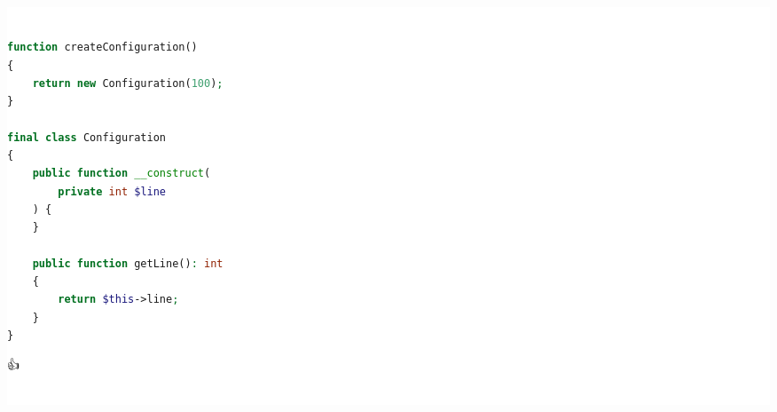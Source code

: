 <br>

```php
function createConfiguration()
{
    return new Configuration(100);
}

final class Configuration
{
    public function __construct(
        private int $line
    ) {
    }

    public function getLine(): int
    {
        return $this->line;
    }
}
```

:+1:

<br>
